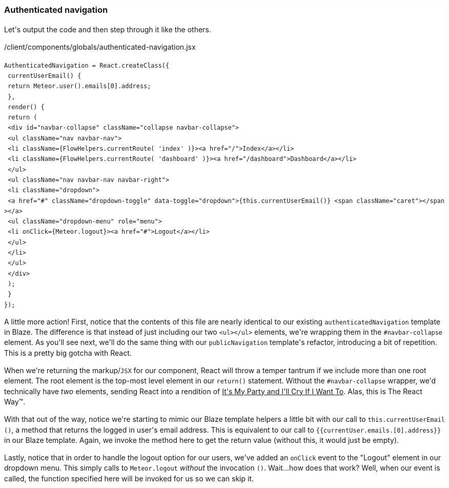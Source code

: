 ### Authenticated navigation

Let's output the code and then step through it like the others.

/client/components/globals/authenticated-navigation.jsx

```
AuthenticatedNavigation = React.createClass({
 currentUserEmail() {
 return Meteor.user().emails[0].address;
 },
 render() {
 return (
 <div id="navbar-collapse" className="collapse navbar-collapse">
 <ul className="nav navbar-nav">
 <li className={FlowHelpers.currentRoute( 'index' )}><a href="/">Index</a></li>
 <li className={FlowHelpers.currentRoute( 'dashboard' )}><a href="/dashboard">Dashboard</a></li>
 </ul>
 <ul className="nav navbar-nav navbar-right">
 <li className="dropdown">
 <a href="#" className="dropdown-toggle" data-toggle="dropdown">{this.currentUserEmail()} <span className="caret"></span></a>
 <ul className="dropdown-menu" role="menu">
 <li onClick={Meteor.logout}><a href="#">Logout</a></li>
 </ul>
 </li>
 </ul>
 </div>
 );
 }
});
```

A little more action! First, notice that the contents of this file are nearly identical to our existing `authenticatedNavigation` template in Blaze. The difference is that instead of just including our two `<ul></ul>` elements, we're wrapping them in the `#navbar-collapse` element. As you'll see next, we'll do the same thing with our `publicNavigation` template's refactor, introducing a bit of repetition. This is a pretty big gotcha with React.

When we're returning the markup/`JSX` for our component, React will throw a temper tantrum if we include more than one root element. The root element is the top-most level element in our `return()` statement. Without the `#navbar-collapse` wrapper, we'd technically have _two_ elements, sending React into a rendition of [It's My Party and I'll Cry If I Want To](https://youtu.be/KhAg5po8InY?t=6s). Alas, this is The React Way™.

With that out of the way, notice we're starting to mimic our Blaze template helpers a little bit with our call to `this.currentUserEmail()`, a method that returns the logged in user's email address. This is equivalent to our call to `{{currentUser.emails.[0].address}}` in our Blaze template. Again, we invoke the method here to get the return value (without this, it would just be empty).

Lastly, notice that in order to handle the logout option for our users, we've added an `onClick` event to the "Logout" element in our dropdown menu. This simply calls to `Meteor.logout` _without_ the invocation `()`. Wait...how does that work? Well, when our event is called, the function specified here will be invoked for us so we can skip it.
